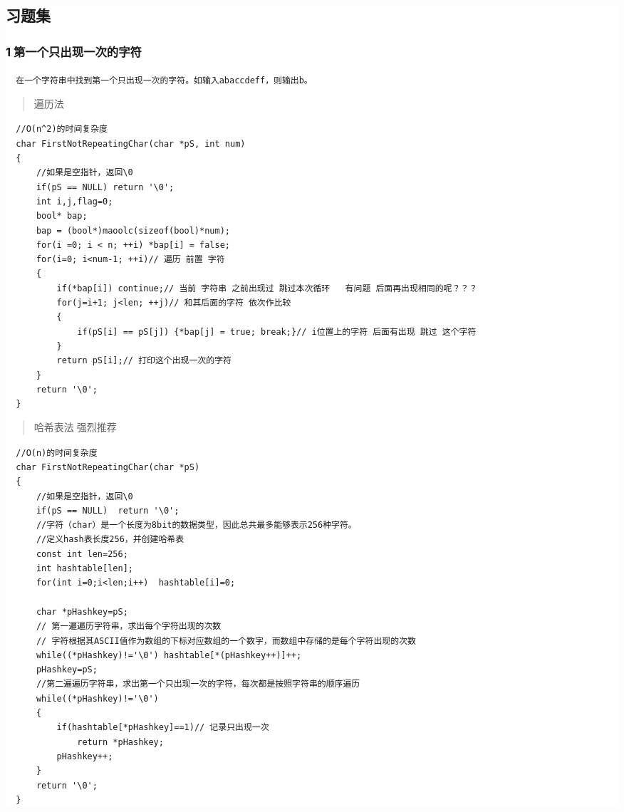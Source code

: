 ## 习题集 
### 1 第一个只出现一次的字符
      在一个字符串中找到第一个只出现一次的字符。如输入abaccdeff，则输出b。
> 遍历法

      //O(n^2)的时间复杂度
      char FirstNotRepeatingChar(char *pS, int num)
      {
          //如果是空指针，返回\0
          if(pS == NULL) return '\0';
          int i,j,flag=0;
          bool* bap;
          bap = (bool*)maoolc(sizeof(bool)*num);
          for(i =0; i < n; ++i) *bap[i] = false;
          for(i=0; i<num-1; ++i)// 遍历 前置 字符
          { 
              if(*bap[i]) continue;// 当前 字符串 之前出现过 跳过本次循环   有问题 后面再出现相同的呢？？？
              for(j=i+1; j<len; ++j)// 和其后面的字符 依次作比较
              {
                  if(pS[i] == pS[j]) {*bap[j] = true; break;}// i位置上的字符 后面有出现 跳过 这个字符
              }
              return pS[i];// 打印这个出现一次的字符
          }
          return '\0';
      }

> 哈希表法 强烈推荐

      //O(n)的时间复杂度
      char FirstNotRepeatingChar(char *pS)
      {
          //如果是空指针，返回\0
          if(pS == NULL)  return '\0';
          //字符（char）是一个长度为8bit的数据类型，因此总共最多能够表示256种字符。 
          //定义hash表长度256，并创建哈希表
          const int len=256;
          int hashtable[len];
          for(int i=0;i<len;i++)  hashtable[i]=0;

          char *pHashkey=pS;
          // 第一遍遍历字符串，求出每个字符出现的次数
          // 字符根据其ASCII值作为数组的下标对应数组的一个数字，而数组中存储的是每个字符出现的次数
          while((*pHashkey)!='\0') hashtable[*(pHashkey++)]++;
          pHashkey=pS;
          //第二遍遍历字符串，求出第一个只出现一次的字符，每次都是按照字符串的顺序遍历
          while((*pHashkey)!='\0')
          {
              if(hashtable[*pHashkey]==1)// 记录只出现一次
                  return *pHashkey;
              pHashkey++;
          }
          return '\0';
      }


